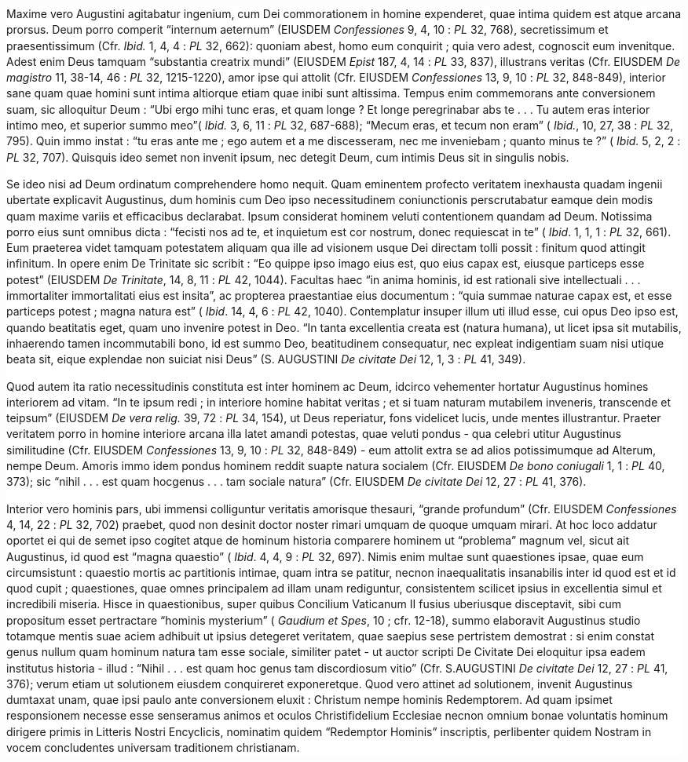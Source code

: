 Maxime vero Augustini agitabatur ingenium, cum Dei commorationem in homine expenderet, quae intima quidem est atque arcana prorsus. Deum porro comperit “internum aeternum” (EIUSDEM *Confessiones* 9, 4, 10 : *PL* 32, 768), secretissimum et praesentissimum (Cfr. *Ibid.* 1, 4, 4 : *PL* 32, 662): quoniam abest, homo eum conquirit ; quia vero adest, cognoscit eum invenitque. Adest enim Deus tamquam “substantia creatrix mundi” (EIUSDEM *Epist* 187, 4, 14 : *PL* 33, 837), illustrans veritas (Cfr. EIUSDEM *De magistro* 11, 38-14, 46 : *PL* 32, 1215-1220), amor ipse qui attolit (Cfr. EIUSDEM *Confessiones* 13, 9, 10 : *PL* 32, 848-849), interior sane quam quae homini sunt intima altiorque etiam quae inibi sunt altissima. Tempus enim commemorans ante conversionem suam, sic alloquitur Deum : “Ubi ergo mihi tunc eras, et quam longe ? Et longe peregrinabar abs te . . . Tu autem eras interior intimo meo, et superior summo meo”( *Ibid.* 3, 6, 11 : *PL* 32, 687-688); “Mecum eras, et tecum non eram” ( *Ibid.*, 10, 27, 38 : *PL* 32, 795). Quin immo instat : “tu eras ante me ; ego autem et a me discesseram, nec me inveniebam ; quanto minus te ?” ( *Ibid.* 5, 2, 2 : *PL* 32, 707). Quisquis ideo semet non invenit ipsum, nec detegit Deum, cum intimis Deus sit in singulis nobis.

Se ideo nisi ad Deum ordinatum comprehendere homo nequit. Quam eminentem profecto veritatem inexhausta quadam ingenii ubertate explicavit Augustinus, dum hominis cum Deo ipso necessitudinem coniunctionis perscrutabatur eamque dein modis quam maxime variis et efficacibus declarabat. Ipsum considerat hominem veluti contentionem quandam ad Deum. Notissima porro eius sunt omnibus dicta : “fecisti nos ad te, et inquietum est cor nostrum, donec requiescat in te” ( *Ibid*. 1, 1, 1 : *PL* 32, 661). Eum praeterea videt tamquam potestatem aliquam qua ille ad visionem usque Dei directam tolli possit : finitum quod attingit infinitum. In opere enim De Trinitate sic scribit : “Eo quippe ipso imago eius est, quo eius capax est, eiusque particeps esse potest” (EIUSDEM *De Trinitate*, 14, 8, 11 : *PL* 42, 1044). Facultas haec “in anima hominis, id est rationali sive intellectuali . . . immortaliter immortalitati eius est insita”, ac propterea praestantiae eius documentum : “quia summae naturae capax est, et esse particeps potest ; magna natura est” ( *Ibid*. 14, 4, 6 : *PL* 42, 1040). Contemplatur insuper illum uti illud esse, cui opus Deo ipso est, quando beatitatis eget, quam uno invenire potest in Deo. “In tanta excellentia creata est (natura humana), ut licet ipsa sit mutabilis, inhaerendo tamen incommutabili bono, id est summo Deo, beatitudinem consequatur, nec expleat indigentiam suam nisi utique beata sit, eique explendae non suiciat nisi Deus” (S. AUGUSTINI *De civitate Dei* 12, 1, 3 : *PL* 41, 349).

Quod autem ita ratio necessitudinis constituta est inter hominem ac Deum, idcirco vehementer hortatur Augustinus homines interiorem ad vitam. “In te ipsum redi ; in interiore homine habitat veritas ; et si tuam naturam mutabilem inveneris, transcende et teipsum” (EIUSDEM *De vera relig.* 39, 72 : *PL* 34, 154), ut Deus reperiatur, fons videlicet lucis, unde mentes illustrantur. Praeter veritatem porro in homine interiore arcana illa latet amandi potestas, quae veluti pondus - qua celebri utitur Augustinus similitudine (Cfr. EIUSDEM *Confessiones* 13, 9, 10 : *PL* 32, 848-849) - eum attolit extra se ad alios potissimumque ad Alterum, nempe Deum. Amoris immo idem pondus hominem reddit suapte natura socialem (Cfr. EIUSDEM *De bono coniugali* 1, 1 : *PL* 40, 373); sic “nihil . . . est quam hocgenus . . . tam sociale natura” (Cfr. EIUSDEM *De civitate Dei* 12, 27 : *PL* 41, 376).

Interior vero hominis pars, ubi immensi colliguntur veritatis amorisque thesauri, “grande profundum” (Cfr. EIUSDEM *Confessiones* 4, 14, 22 : *PL* 32, 702) praebet, quod non desinit doctor noster rimari umquam de quoque umquam mirari. At hoc loco addatur oportet ei qui de semet ipso cogitet atque de hominum historia comparere hominem ut “problema” magnum vel, sicut ait Augustinus, id quod est “magna quaestio” ( *Ibid*. 4, 4, 9 : *PL* 32, 697). Nimis enim multae sunt quaestiones ipsae, quae eum circumsistunt : quaestio mortis ac partitionis intimae, quam intra se patitur, necnon inaequalitatis insanabilis inter id quod est et id quod cupit ; quaestiones, quae omnes principalem ad illam unam rediguntur, consistentem scilicet ipsius in excellentia simul et incredibili miseria. Hisce in quaestionibus, super quibus Concilium Vaticanum II fusius uberiusque disceptavit, sibi cum propositum esset pertractare “hominis mysterium” ( *Gaudium et Spes*, 10 ; cfr. 12-18), summo elaboravit Augustinus studio totamque mentis suae aciem adhibuit ut ipsius detegeret veritatem, quae saepius sese pertristem demostrat : si enim constat genus nullum quam hominum natura tam esse sociale, similiter patet - ut auctor scripti De Civitate Dei eloquitur ipsa eadem institutus historia - illud : “Nihil . . . est quam hoc genus tam discordiosum vitio” (Cfr. S.AUGUSTINI *De civitate Dei* 12, 27 : *PL* 41, 376); verum etiam ut solutionem eiusdem conquireret exponeretque. Quod vero attinet ad solutionem, invenit Augustinus dumtaxat unam, quae ipsi paulo ante conversionem eluxit : Christum nempe hominis Redemptorem. Ad quam ipsimet responsionem necesse esse senseramus animos et oculos Christifidelium Ecclesiae necnon omnium bonae voluntatis hominum dirigere primis in Litteris Nostri Encyclicis, nominatim quidem “Redemptor Hominis” inscriptis, perlibenter quidem Nostram in vocem concludentes universam traditionem christianam.
